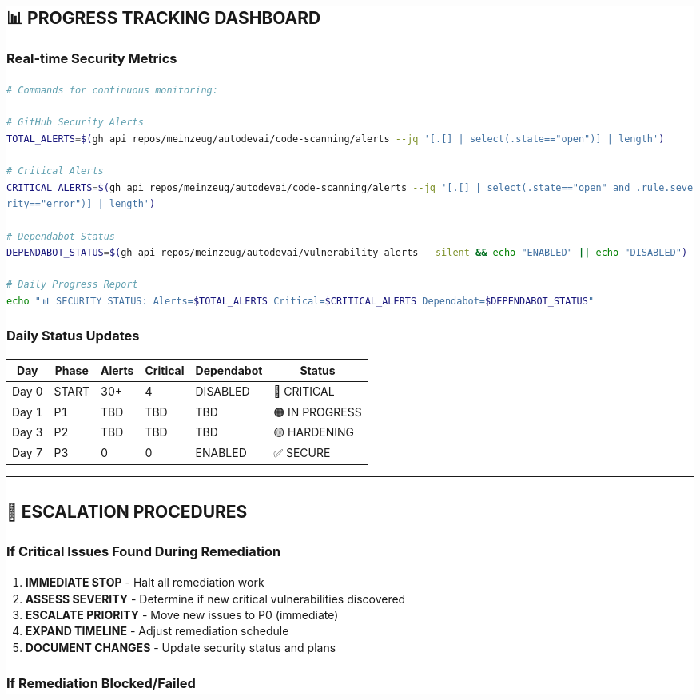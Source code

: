 
## 📊 PROGRESS TRACKING DASHBOARD

### **Real-time Security Metrics**

```bash
# Commands for continuous monitoring:

# GitHub Security Alerts
TOTAL_ALERTS=$(gh api repos/meinzeug/autodevai/code-scanning/alerts --jq '[.[] | select(.state=="open")] | length')

# Critical Alerts
CRITICAL_ALERTS=$(gh api repos/meinzeug/autodevai/code-scanning/alerts --jq '[.[] | select(.state=="open" and .rule.severity=="error")] | length')

# Dependabot Status
DEPENDABOT_STATUS=$(gh api repos/meinzeug/autodevai/vulnerability-alerts --silent && echo "ENABLED" || echo "DISABLED")

# Daily Progress Report
echo "📊 SECURITY STATUS: Alerts=$TOTAL_ALERTS Critical=$CRITICAL_ALERTS Dependabot=$DEPENDABOT_STATUS"
```

### **Daily Status Updates**

| Day   | Phase | Alerts | Critical | Dependabot | Status         |
| ----- | ----- | ------ | -------- | ---------- | -------------- |
| Day 0 | START | 30+    | 4        | DISABLED   | 🔴 CRITICAL    |
| Day 1 | P1    | TBD    | TBD      | TBD        | 🟠 IN PROGRESS |
| Day 3 | P2    | TBD    | TBD      | TBD        | 🟡 HARDENING   |
| Day 7 | P3    | 0      | 0        | ENABLED    | ✅ SECURE      |

---

## 🚨 ESCALATION PROCEDURES

### **If Critical Issues Found During Remediation**

1. **IMMEDIATE STOP** - Halt all remediation work
2. **ASSESS SEVERITY** - Determine if new critical vulnerabilities discovered
3. **ESCALATE PRIORITY** - Move new issues to P0 (immediate)
4. **EXPAND TIMELINE** - Adjust remediation schedule
5. **DOCUMENT CHANGES** - Update security status and plans

### **If Remediation Blocked/Failed**

